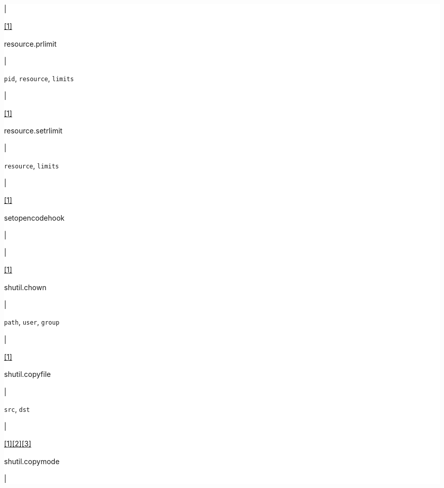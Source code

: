 |

[[1]](pty.md#pty.spawn)  
  
resource.prlimit

|

`pid`, `resource`, `limits`

|

[[1]](resource.md#resource.prlimit)  
  
resource.setrlimit

|

`resource`, `limits`

|

[[1]](resource.md#resource.setrlimit)  
  
setopencodehook

|

|

[[1]](../c-api/file.md#c.PyFile_SetOpenCodeHook)  
  
shutil.chown

|

`path`, `user`, `group`

|

[[1]](shutil.md#shutil.chown)  
  
shutil.copyfile

|

`src`, `dst`

|

[[1]](shutil.md#shutil.copy)[[2]](shutil.md#shutil.copy2)[[3]](shutil.md#shutil.copyfile)  
  
shutil.copymode

|
